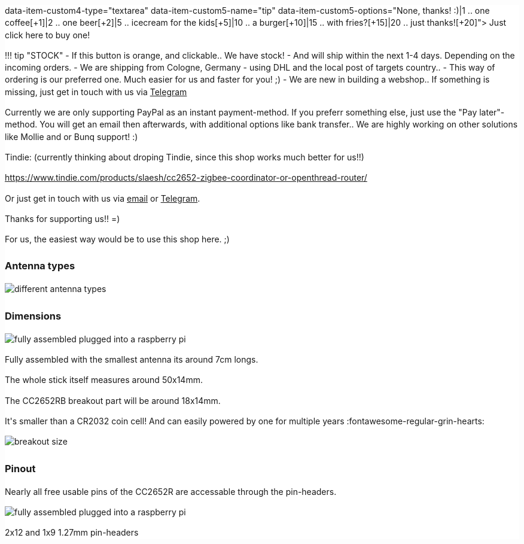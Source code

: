   data-item-custom4-type="textarea"
  data-item-custom5-name="tip"
  data-item-custom5-options="None, thanks! :)|1 .. one coffee[+1]|2 .. one beer[+2]|5 .. icecream for the kids[+5]|10 .. a burger[+10]|15 .. with fries?[+15]|20 .. just thanks![+20]">
  Just click here to buy one!
</button>

!!! tip "STOCK"
    - If this button is orange, and clickable.. We have stock!
    - And will ship within the next 1-4 days. Depending on the incoming orders.
    - We are shipping from Cologne, Germany - using DHL and the local post of targets country..
    - This way of ordering is our preferred one. Much easier for us and faster for you! ;)
    - We are new in building a webshop.. If something is missing, just get in touch with us via [Telegram]

Currently we are only supporting PayPal as an instant payment-method. If you preferr something else, just use the "Pay later"-method.
You will get an email then afterwards, with additional options like bank transfer..
We are highly working on other solutions like Mollie and or Bunq support! :)

Tindie: (currently thinking about droping Tindie, since this shop works much better for us!!)

https://www.tindie.com/products/slaesh/cc2652-zigbee-coordinator-or-openthread-router/

Or just get in touch with us via [email] or [Telegram].

Thanks for supporting us!! =)

For us, the easiest way would be to use this shop here. ;)

### Antenna types

![different antenna types](../images/antenna_types.png)

### Dimensions

![fully assembled plugged into a raspberry pi](../images/fully_assembled_with_ruler.jpg)

Fully assembled with the smallest antenna its around 7cm longs.

The whole stick itself measures around 50x14mm.

The CC2652RB breakout part will be around 18x14mm.

It's smaller than a CR2032 coin cell! And can easily powered by one for multiple years :fontawesome-regular-grin-hearts:

![breakout size](../images/cc2652_breakout_1euro.jpg)

### Pinout

Nearly all free usable pins of the CC2652R are accessable through the pin-headers.

![fully assembled plugged into a raspberry pi](../images/pinout.svg)

2x12 and 1x9 1.27mm pin-headers


[explanation here]: https://www.zigbee2mqtt.io/how_tos/how_to_improve_network_range.html#connect-the-cc2531-using-an-usb-extension-cable
[mail]: mailto:order@slae.sh
[email]: mailto:order@slae.sh
[zigbee2mqtt]: https://github.com/Koenkk/zigbee2mqtt
[koenkk]: https://github.com/Koenkk
[JelmerT's serial bootload tool]: https://github.com/JelmerT/cc2538-bsl
[cc2538-bsl.py]: https://github.com/JelmerT/cc2538-bsl/blob/master/cc2538-bsl.py
[here]: https://software-dl.ti.com/ccs/esd/documents/ccs_downloads.html#code-composer-studio-version-10-downloads
[UniFlash]: https://www.ti.com/tool/UNIFLASH
[wpantund]: https://github.com/openthread/wpantund
[Telegram]: https://t.me/slaesh